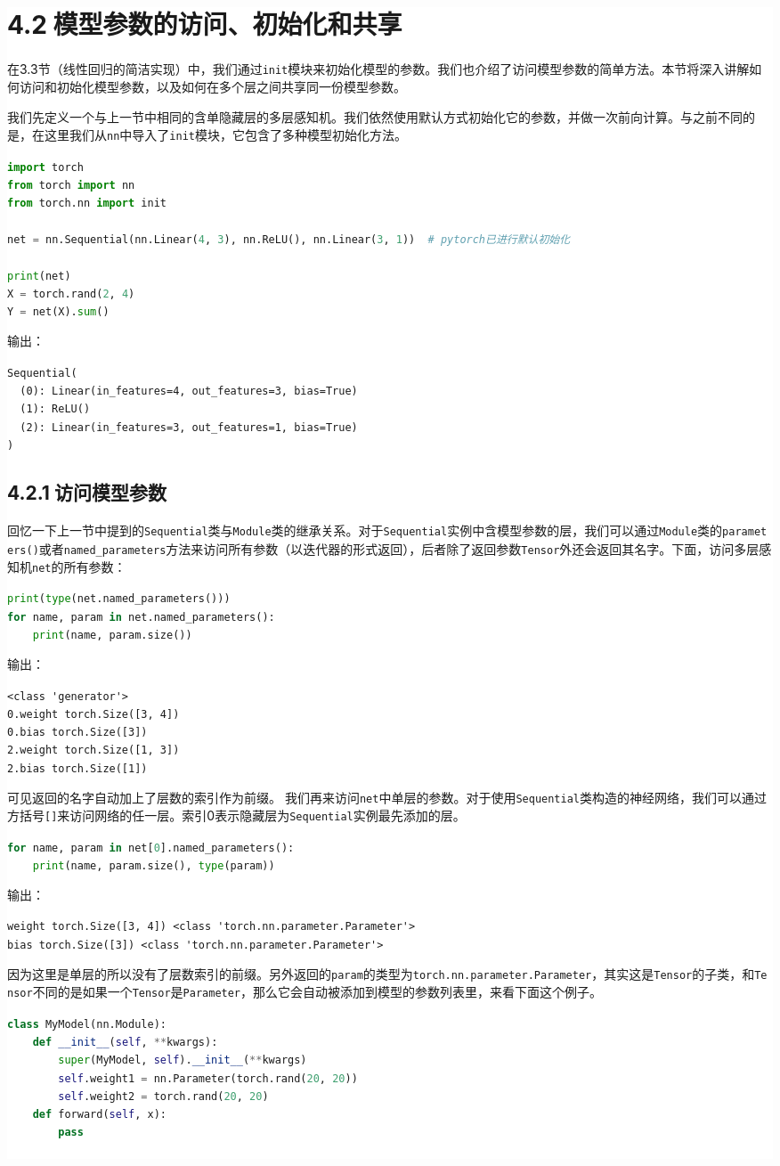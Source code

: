 # 4.2 模型参数的访问、初始化和共享

在3.3节（线性回归的简洁实现）中，我们通过`init`模块来初始化模型的参数。我们也介绍了访问模型参数的简单方法。本节将深入讲解如何访问和初始化模型参数，以及如何在多个层之间共享同一份模型参数。

我们先定义一个与上一节中相同的含单隐藏层的多层感知机。我们依然使用默认方式初始化它的参数，并做一次前向计算。与之前不同的是，在这里我们从`nn`中导入了`init`模块，它包含了多种模型初始化方法。

``` python
import torch
from torch import nn
from torch.nn import init

net = nn.Sequential(nn.Linear(4, 3), nn.ReLU(), nn.Linear(3, 1))  # pytorch已进行默认初始化

print(net)
X = torch.rand(2, 4)
Y = net(X).sum()
```
输出：
```
Sequential(
  (0): Linear(in_features=4, out_features=3, bias=True)
  (1): ReLU()
  (2): Linear(in_features=3, out_features=1, bias=True)
)
```

## 4.2.1 访问模型参数

回忆一下上一节中提到的`Sequential`类与`Module`类的继承关系。对于`Sequential`实例中含模型参数的层，我们可以通过`Module`类的`parameters()`或者`named_parameters`方法来访问所有参数（以迭代器的形式返回），后者除了返回参数`Tensor`外还会返回其名字。下面，访问多层感知机`net`的所有参数：
``` python
print(type(net.named_parameters()))
for name, param in net.named_parameters():
    print(name, param.size())
```
输出：
```
<class 'generator'>
0.weight torch.Size([3, 4])
0.bias torch.Size([3])
2.weight torch.Size([1, 3])
2.bias torch.Size([1])
```
可见返回的名字自动加上了层数的索引作为前缀。
我们再来访问`net`中单层的参数。对于使用`Sequential`类构造的神经网络，我们可以通过方括号`[]`来访问网络的任一层。索引0表示隐藏层为`Sequential`实例最先添加的层。

``` python
for name, param in net[0].named_parameters():
    print(name, param.size(), type(param))
```
输出：
```
weight torch.Size([3, 4]) <class 'torch.nn.parameter.Parameter'>
bias torch.Size([3]) <class 'torch.nn.parameter.Parameter'>
```
因为这里是单层的所以没有了层数索引的前缀。另外返回的`param`的类型为`torch.nn.parameter.Parameter`，其实这是`Tensor`的子类，和`Tensor`不同的是如果一个`Tensor`是`Parameter`，那么它会自动被添加到模型的参数列表里，来看下面这个例子。
``` python
class MyModel(nn.Module):
    def __init__(self, **kwargs):
        super(MyModel, self).__init__(**kwargs)
        self.weight1 = nn.Parameter(torch.rand(20, 20))
        self.weight2 = torch.rand(20, 20)
    def forward(self, x):
        pass
    
```